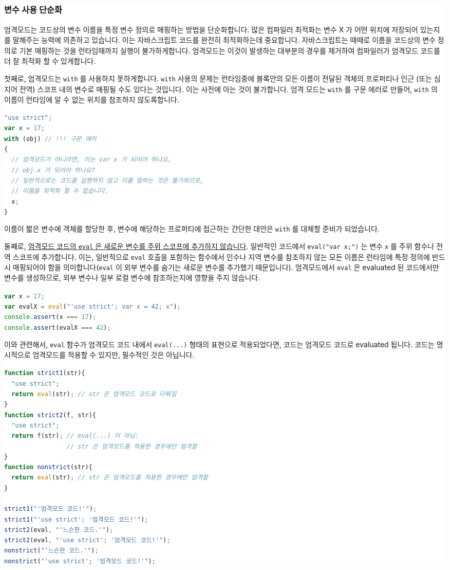 ### 변수 사용 단순화

엄격모드는 코드상의 변수 이름을 특정 변수 정의로 매핑하는 방법을 단순화합니다. 많은 컴파일러 최적화는 변수 X 가 어떤 위치에 저장되어 있는지를 말해주는 능력에 의존하고 있습니다. 이는 자바스크립트 코드를 완전히 최적화하는데 중요합니다. 자바스크립트는 때때로 이름을 코드상의 변수 정의로 기본 매핑하는 것을 런타임때까지 실행이 불가하게합니다. 엄격모드는 이것이 발생하는 대부분의 경우를 제거하여 컴파일러가 엄격모드 코드를 더 잘 최적화 할 수 있게합니다.

첫째로, 엄격모드는 `with` 를 사용하지 못하게합니다. `with` 사용의 문제는 런타임중에 블록안의 모든 이름이 전달된 객체의 프로퍼티나 인근 (또는 심지어 전역) 스코프 내의 변수로 매핑될 수도 있다는 것입니다. 이는 사전에 아는 것이 불가합니다. 엄격 모드는 `with` 를 구문 에러로 만들어, `with` 의 이름이 런타임에 알 수 없는 위치를 참조하지 않도록합니다.

```js
"use strict";
var x = 17;
with (obj) // !!! 구문 에러
{
  // 엄격모드가 아니라면, 이는 var x 가 되어야 하나요,
  // obj.x 가 되어야 하나요?
  // 일반적으로는 코드를 실행하지 않고 이를 말하는 것은 불가하므로,
  // 이름을 최적화 할 수 없습니다.
  x;
}
```

이름이 짧은 변수에 객체를 할당한 후, 변수에 해당하는 프로퍼티에 접근하는 간단한 대안은 `with` 를 대체할 준비가 되었습니다.

둘째로, [엄격모드 코드의 `eval` 은 새로운 변수를 주위 스코프에 추가하지 않습니다](http://whereswalden.com/2011/01/10/new-es5-strict-mode-support-new-vars-created-by-strict-mode-eval-code-are-local-to-that-code-only/). 일반적인 코드에서 `eval("var x;")` 는 변수 `x` 를 주위 함수나 전역 스코프에 추가합니다. 이는, 일반적으로 `eval` 호출을 포함하는 함수에서 인수나 지역 변수를 참조하지 않는 모든 이름은 런타임에 특정 정의에 반드시 매핑되어야 함을 의미합니다(`eval` 이 외부 변수를 숨기는 새로운 변수를 추가했기 때문입니다). 엄격모드에서 `eval` 은 evaluated 된 코드에서만 변수를 생성하므로, 외부 변수나 일부 로컬 변수에 참조하는지에 영향을 주지 않습니다.

```js
var x = 17;
var evalX = eval("'use strict'; var x = 42; x");
console.assert(x === 17);
console.assert(evalX === 42);
```

이와 관련해서, `eval` 함수가 엄격모드 코드 내에서 `eval(...)` 형태의 표현으로 적용되었다면, 코드는 엄격모드 코드로 evaluated 됩니다. 코드는 명시적으로 엄격모드를 적용할 수 있지만, 필수적인 것은 아닙니다.

```js
function strict1(str){
  "use strict";
  return eval(str); // str 은 엄격모드 코드로 다뤄짐
}
function strict2(f, str){
  "use strict";
  return f(str); // eval(...) 이 아님:
                 // str 은 엄격모드를 적용한 경우에만 엄격함
}
function nonstrict(str){
  return eval(str); // str 은 엄격모드를 적용한 경우에만 엄격함
}

strict1("'엄격모드 코드!'");
strict1("'use strict'; '엄격모드 코드!'");
strict2(eval, "'느슨한 코드.'");
strict2(eval, "'use strict'; '엄격모드 코드!'");
nonstrict("'느슨한 코드.'");
nonstrict("'use strict'; '엄격모드 코드!'");
```
